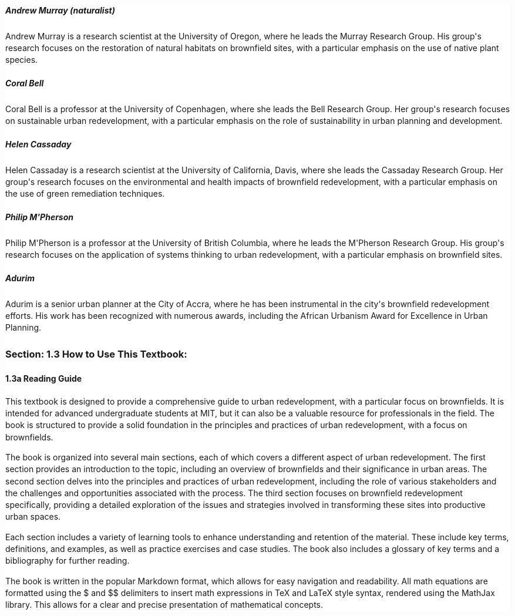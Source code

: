 ##### Andrew Murray (naturalist)

Andrew Murray is a research scientist at the University of Oregon, where he leads the Murray Research Group. His group's research focuses on the restoration of natural habitats on brownfield sites, with a particular emphasis on the use of native plant species.

##### Coral Bell

Coral Bell is a professor at the University of Copenhagen, where she leads the Bell Research Group. Her group's research focuses on sustainable urban redevelopment, with a particular emphasis on the role of sustainability in urban planning and development.

##### Helen Cassaday

Helen Cassaday is a research scientist at the University of California, Davis, where she leads the Cassaday Research Group. Her group's research focuses on the environmental and health impacts of brownfield redevelopment, with a particular emphasis on the use of green remediation techniques.

##### Philip M'Pherson

Philip M'Pherson is a professor at the University of British Columbia, where he leads the M'Pherson Research Group. His group's research focuses on the application of systems thinking to urban redevelopment, with a particular emphasis on brownfield sites.

##### Adurim

Adurim is a senior urban planner at the City of Accra, where he has been instrumental in the city's brownfield redevelopment efforts. His work has been recognized with numerous awards, including the African Urbanism Award for Excellence in Urban Planning.




### Section: 1.3 How to Use This Textbook:

#### 1.3a Reading Guide

This textbook is designed to provide a comprehensive guide to urban redevelopment, with a particular focus on brownfields. It is intended for advanced undergraduate students at MIT, but it can also be a valuable resource for professionals in the field. The book is structured to provide a solid foundation in the principles and practices of urban redevelopment, with a focus on brownfields.

The book is organized into several main sections, each of which covers a different aspect of urban redevelopment. The first section provides an introduction to the topic, including an overview of brownfields and their significance in urban areas. The second section delves into the principles and practices of urban redevelopment, including the role of various stakeholders and the challenges and opportunities associated with the process. The third section focuses on brownfield redevelopment specifically, providing a detailed exploration of the issues and strategies involved in transforming these sites into productive urban spaces.

Each section includes a variety of learning tools to enhance understanding and retention of the material. These include key terms, definitions, and examples, as well as practice exercises and case studies. The book also includes a glossary of key terms and a bibliography for further reading.

The book is written in the popular Markdown format, which allows for easy navigation and readability. All math equations are formatted using the $ and $$ delimiters to insert math expressions in TeX and LaTeX style syntax, rendered using the MathJax library. This allows for a clear and precise presentation of mathematical concepts.
